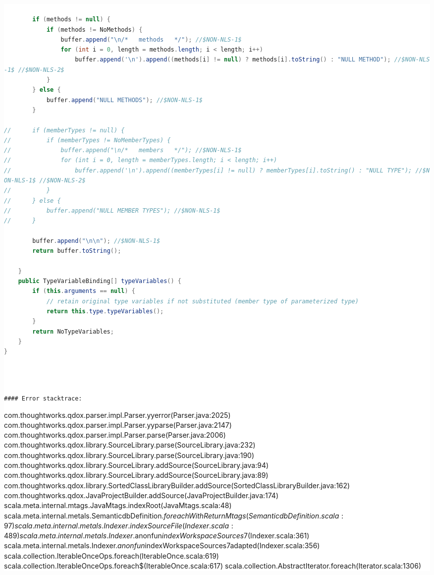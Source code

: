```java
	
		if (methods != null) {
			if (methods != NoMethods) {
				buffer.append("\n/*   methods   */"); //$NON-NLS-1$
				for (int i = 0, length = methods.length; i < length; i++)
					buffer.append('\n').append((methods[i] != null) ? methods[i].toString() : "NULL METHOD"); //$NON-NLS-1$ //$NON-NLS-2$
			}
		} else {
			buffer.append("NULL METHODS"); //$NON-NLS-1$
		}
	
//		if (memberTypes != null) {
//			if (memberTypes != NoMemberTypes) {
//				buffer.append("\n/*   members   */"); //$NON-NLS-1$
//				for (int i = 0, length = memberTypes.length; i < length; i++)
//					buffer.append('\n').append((memberTypes[i] != null) ? memberTypes[i].toString() : "NULL TYPE"); //$NON-NLS-1$ //$NON-NLS-2$
//			}
//		} else {
//			buffer.append("NULL MEMBER TYPES"); //$NON-NLS-1$
//		}
	
		buffer.append("\n\n"); //$NON-NLS-1$
		return buffer.toString();
		
	}
	public TypeVariableBinding[] typeVariables() {
		if (this.arguments == null) {
			// retain original type variables if not substituted (member type of parameterized type)
			return this.type.typeVariables();
		} 
		return NoTypeVariables;
	}	
}
```

```



#### Error stacktrace:

```
com.thoughtworks.qdox.parser.impl.Parser.yyerror(Parser.java:2025)
	com.thoughtworks.qdox.parser.impl.Parser.yyparse(Parser.java:2147)
	com.thoughtworks.qdox.parser.impl.Parser.parse(Parser.java:2006)
	com.thoughtworks.qdox.library.SourceLibrary.parse(SourceLibrary.java:232)
	com.thoughtworks.qdox.library.SourceLibrary.parse(SourceLibrary.java:190)
	com.thoughtworks.qdox.library.SourceLibrary.addSource(SourceLibrary.java:94)
	com.thoughtworks.qdox.library.SourceLibrary.addSource(SourceLibrary.java:89)
	com.thoughtworks.qdox.library.SortedClassLibraryBuilder.addSource(SortedClassLibraryBuilder.java:162)
	com.thoughtworks.qdox.JavaProjectBuilder.addSource(JavaProjectBuilder.java:174)
	scala.meta.internal.mtags.JavaMtags.indexRoot(JavaMtags.scala:48)
	scala.meta.internal.metals.SemanticdbDefinition$.foreachWithReturnMtags(SemanticdbDefinition.scala:97)
	scala.meta.internal.metals.Indexer.indexSourceFile(Indexer.scala:489)
	scala.meta.internal.metals.Indexer.$anonfun$indexWorkspaceSources$7(Indexer.scala:361)
	scala.meta.internal.metals.Indexer.$anonfun$indexWorkspaceSources$7$adapted(Indexer.scala:356)
	scala.collection.IterableOnceOps.foreach(IterableOnce.scala:619)
	scala.collection.IterableOnceOps.foreach$(IterableOnce.scala:617)
	scala.collection.AbstractIterator.foreach(Iterator.scala:1306)